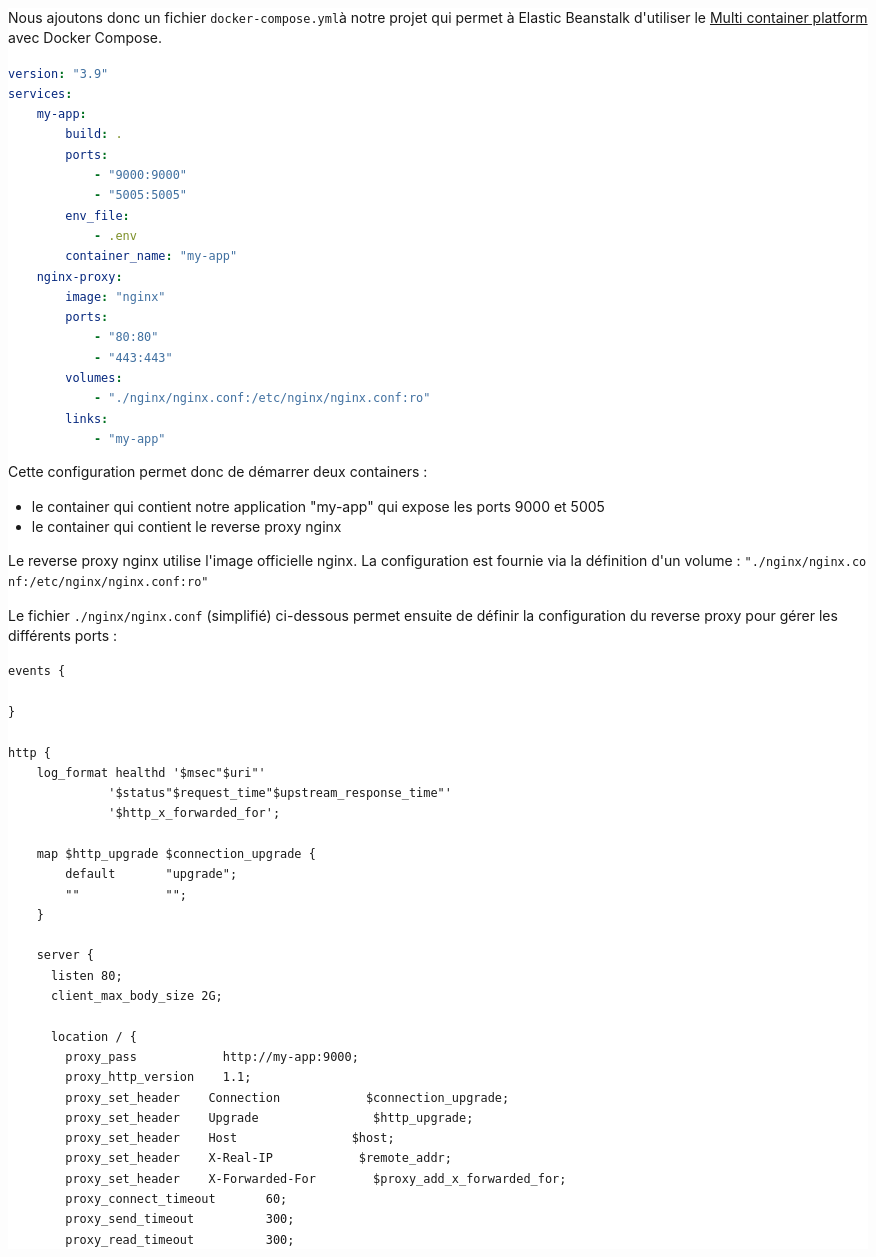 Nous ajoutons donc un fichier `docker-compose.yml`à notre projet qui permet à Elastic Beanstalk d'utiliser le [Multi container platform](https://docs.aws.amazon.com/elasticbeanstalk/latest/dg/create_deploy_docker_ecs.html) avec Docker Compose.

```yml
version: "3.9"
services:
    my-app:
        build: .
        ports:
            - "9000:9000"
            - "5005:5005"
        env_file:
            - .env
        container_name: "my-app"
    nginx-proxy:
        image: "nginx"
        ports:
            - "80:80"
            - "443:443"
        volumes:
            - "./nginx/nginx.conf:/etc/nginx/nginx.conf:ro"
        links:
            - "my-app"
```

Cette configuration permet donc de démarrer deux containers :
- le container qui contient notre application "my-app" qui expose les ports 9000 et 5005
- le container qui contient le reverse proxy nginx

Le reverse proxy nginx utilise l'image officielle nginx. La configuration est fournie via la définition d'un volume : `"./nginx/nginx.conf:/etc/nginx/nginx.conf:ro"`

Le fichier `./nginx/nginx.conf` (simplifié) ci-dessous permet ensuite de définir la configuration du reverse proxy pour gérer les différents ports :

```
events {

}

http {
    log_format healthd '$msec"$uri"'
              '$status"$request_time"$upstream_response_time"'
              '$http_x_forwarded_for';

    map $http_upgrade $connection_upgrade {
        default       "upgrade";
        ""            "";
    }

    server {
      listen 80;
      client_max_body_size 2G;
      
      location / {
        proxy_pass            http://my-app:9000;
        proxy_http_version    1.1;
        proxy_set_header    Connection            $connection_upgrade;
        proxy_set_header    Upgrade                $http_upgrade;
        proxy_set_header    Host                $host;
        proxy_set_header    X-Real-IP            $remote_addr;
        proxy_set_header    X-Forwarded-For        $proxy_add_x_forwarded_for;
        proxy_connect_timeout       60;
        proxy_send_timeout          300;
        proxy_read_timeout          300;
```